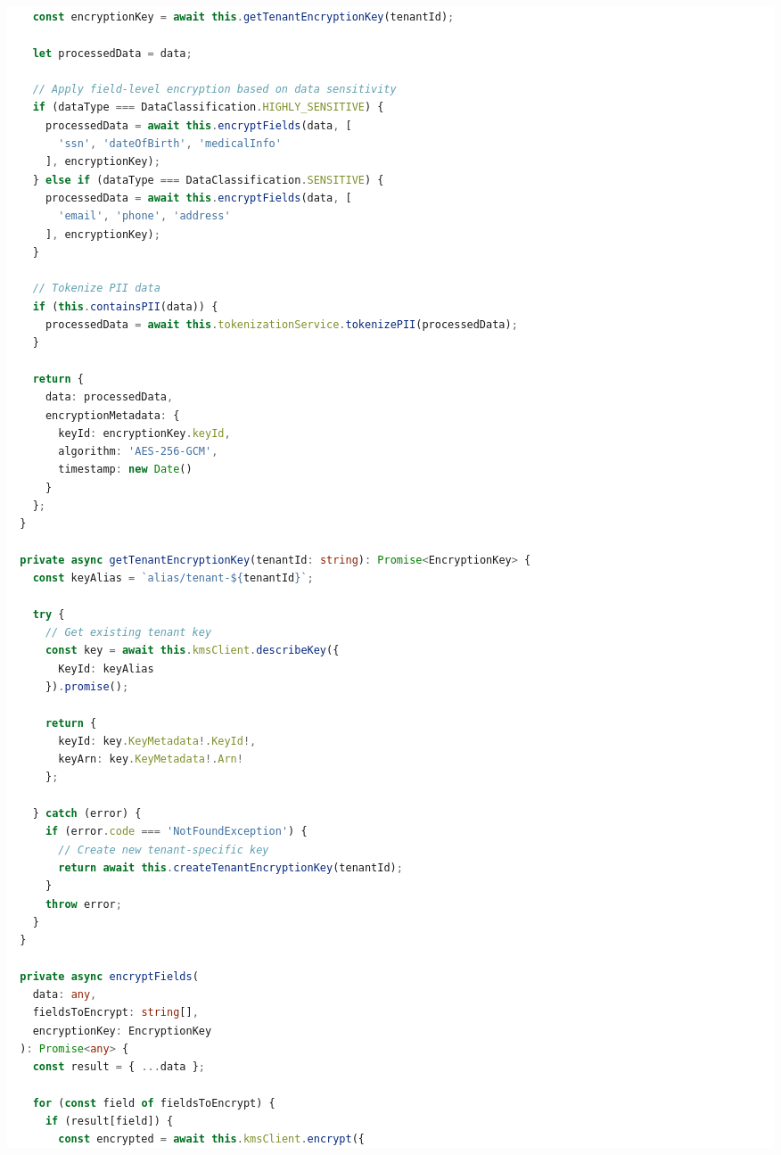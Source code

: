 ```typescript
    const encryptionKey = await this.getTenantEncryptionKey(tenantId);
    
    let processedData = data;
    
    // Apply field-level encryption based on data sensitivity
    if (dataType === DataClassification.HIGHLY_SENSITIVE) {
      processedData = await this.encryptFields(data, [
        'ssn', 'dateOfBirth', 'medicalInfo'
      ], encryptionKey);
    } else if (dataType === DataClassification.SENSITIVE) {
      processedData = await this.encryptFields(data, [
        'email', 'phone', 'address'
      ], encryptionKey);
    }

    // Tokenize PII data
    if (this.containsPII(data)) {
      processedData = await this.tokenizationService.tokenizePII(processedData);
    }

    return {
      data: processedData,
      encryptionMetadata: {
        keyId: encryptionKey.keyId,
        algorithm: 'AES-256-GCM',
        timestamp: new Date()
      }
    };
  }

  private async getTenantEncryptionKey(tenantId: string): Promise<EncryptionKey> {
    const keyAlias = `alias/tenant-${tenantId}`;
    
    try {
      // Get existing tenant key
      const key = await this.kmsClient.describeKey({
        KeyId: keyAlias
      }).promise();
      
      return {
        keyId: key.KeyMetadata!.KeyId!,
        keyArn: key.KeyMetadata!.Arn!
      };
      
    } catch (error) {
      if (error.code === 'NotFoundException') {
        // Create new tenant-specific key
        return await this.createTenantEncryptionKey(tenantId);
      }
      throw error;
    }
  }

  private async encryptFields(
    data: any,
    fieldsToEncrypt: string[],
    encryptionKey: EncryptionKey
  ): Promise<any> {
    const result = { ...data };
    
    for (const field of fieldsToEncrypt) {
      if (result[field]) {
        const encrypted = await this.kmsClient.encrypt({
```